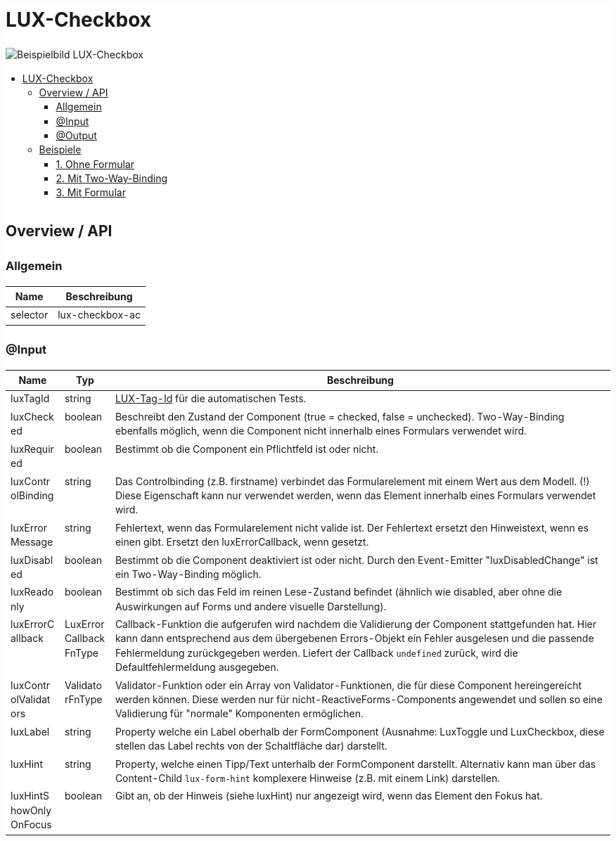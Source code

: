 # LUX-Checkbox

![Beispielbild LUX-Checkbox](https://raw.githubusercontent.com/wiki/IHK-GfI/lux-components-workspace/Versions/v19/lux‐checkbox-v19-img.png)

- [LUX-Checkbox](#lux-checkbox)
  - [Overview / API](#overview--api)
    - [Allgemein](#allgemein)
    - [@Input](#input)
    - [@Output](#output)
  - [Beispiele](#beispiele)
    - [1. Ohne Formular](#1-ohne-formular)
    - [2. Mit Two-Way-Binding](#2-mit-two-way-binding)
    - [3. Mit Formular](#3-mit-formular)

## Overview / API

### Allgemein

| Name     | Beschreibung    |
| -------- | --------------- |
| selector | lux-checkbox-ac |

### @Input

| Name                   | Typ                    | Beschreibung                                                                                                                                                                                                                                                                                                               |
| ---------------------- | ---------------------- | -------------------------------------------------------------------------------------------------------------------------------------------------------------------------------------------------------------------------------------------------------------------------------------------------------------------------- |
| luxTagId               | string                 | [LUX-Tag-Id](luxTagId-v19#direkte-konfiguration) für die automatischen Tests.                                                                                                                                                                                                                                              |
| luxChecked             | boolean                | Beschreibt den Zustand der Component (true = checked, false = unchecked). Two-Way-Binding ebenfalls möglich, wenn die Component nicht innerhalb eines Formulars verwendet wird.                                                                                                                                            |
| luxRequired            | boolean                | Bestimmt ob die Component ein Pflichtfeld ist oder nicht.                                                                                                                                                                                                                                                                  |
| luxControlBinding      | string                 | Das Controlbinding (z.B. firstname) verbindet das Formularelement mit einem Wert aus dem Modell. (!) Diese Eigenschaft kann nur verwendet werden, wenn das Element innerhalb eines Formulars verwendet wird.                                                                                                               |
| luxErrorMessage        | string                 | Fehlertext, wenn das Formularelement nicht valide ist. Der Fehlertext ersetzt den Hinweistext, wenn es einen gibt. Ersetzt den luxErrorCallback, wenn gesetzt.                                                                                                                                                             |
| luxDisabled            | boolean                | Bestimmt ob die Component deaktiviert ist oder nicht. Durch den Event-Emitter "luxDisabledChange" ist ein Two-Way-Binding möglich.                                                                                                                                                                                         |
| luxReadonly            | boolean                | Bestimmt ob sich das Feld im reinen Lese-Zustand befindet (ähnlich wie disabled, aber ohne die Auswirkungen auf Forms und andere visuelle Darstellung).                                                                                                                                                                    |
| luxErrorCallback       | LuxErrorCallbackFnType | Callback-Funktion die aufgerufen wird nachdem die Validierung der Component stattgefunden hat. Hier kann dann entsprechend aus dem übergebenen Errors-Objekt ein Fehler ausgelesen und die passende Fehlermeldung zurückgegeben werden. Liefert der Callback `undefined` zurück, wird die Defaultfehlermeldung ausgegeben. |
| luxControlValidators   | ValidatorFnType        | Validator-Funktion oder ein Array von Validator-Funktionen, die für diese Component hereingereicht werden können. Diese werden nur für nicht-ReactiveForms-Components angewendet und sollen so eine Validierung für "normale" Komponenten ermöglichen.                                                                     |
| luxLabel               | string                 | Property welche ein Label oberhalb der FormComponent (Ausnahme: LuxToggle und LuxCheckbox, diese stellen das Label rechts von der Schaltfläche dar) darstellt.                                                                                                                                                             |
| luxHint                | string                 | Property, welche einen Tipp/Text unterhalb der FormComponent darstellt. Alternativ kann man über das Content-Child `lux-form-hint` komplexere Hinweise (z.B. mit einem Link) darstellen.                                                                                                                                   |
| luxHintShowOnlyOnFocus | boolean                | Gibt an, ob der Hinweis (siehe luxHint) nur angezeigt wird, wenn das Element den Fokus hat.                                                                                                                                                                                                                                |